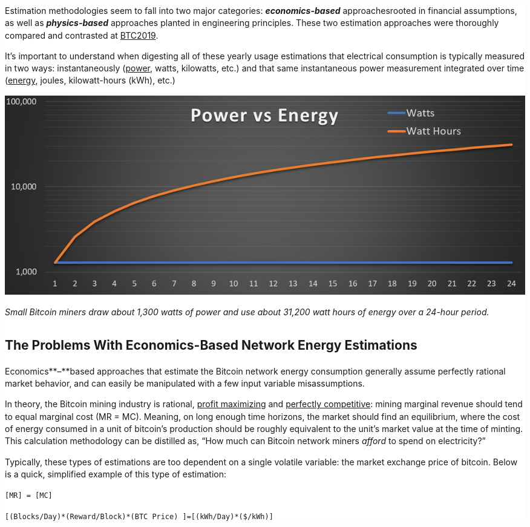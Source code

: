 Estimation methodologies seem to fall into two major categories: **_economics-based_** approachesrooted in financial assumptions, as well as **_physics-based_** approaches planted in engineering principles. These two estimation approaches were thoroughly compared and contrasted at [BTC2019](https://www.youtube.com/watch?v=X4_zXcbErGo).

It’s important to understand when digesting all of these yearly usage estimations that electrical consumption is typically measured in two ways: instantaneously ([power](https://en.wikipedia.org/wiki/Electric_power), watts, kilowatts, etc.) and that same instantaneous power measurement integrated over time ([energy](https://en.wikipedia.org/wiki/Electrical_energy), joules, kilowatt-hours (kWh), etc.)

![Image for post](/assets/images/2020/m10/tb2.png)

_Small Bitcoin miners draw about 1,300 watts of power and use about 31,200 watt hours of energy over a 24-hour period._

## The Problems With Economics-Based Network Energy Estimations

Economics**–**based approaches that estimate the Bitcoin network energy consumption generally assume perfectly rational market behavior, and can easily be manipulated with a few input variable misassumptions.

In theory, the Bitcoin mining industry is rational, [profit maximizing](https://en.wikipedia.org/wiki/Profit_maximization) and [perfectly competitive](https://en.wikipedia.org/wiki/Perfect_competition): mining marginal revenue should tend to equal marginal cost (MR = MC). Meaning, on long enough time horizons, the market should find an equilibrium, where the cost of energy consumed in a unit of bitcoin’s production should be roughly equivalent to the unit’s market value at the time of minting. This calculation methodology can be distilled as, “How much can Bitcoin network miners _afford_ to spend on electricity?” 

Typically, these types of estimations are too dependent on a single volatile variable: the market exchange price of bitcoin. Below is a quick, simplified example of this type of estimation:

`[MR] = [MC]`

`[(Blocks/Day)*(Reward/Block)*(BTC Price) ]=[(kWh/Day)*($/kWh)]`
